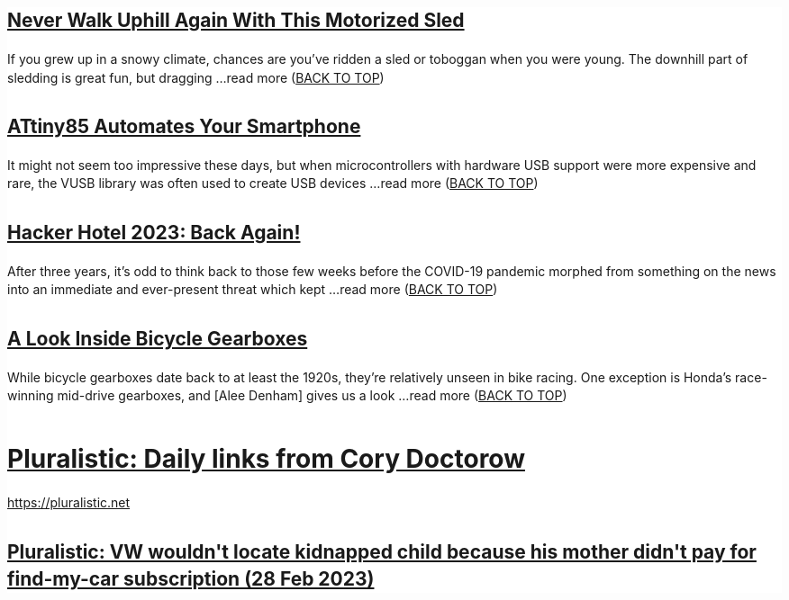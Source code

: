 ## [Never Walk Uphill Again With This Motorized Sled](https://hackaday.com/2023/03/02/never-walk-uphill-again-with-this-motorized-sled/)


If you grew up in a snowy climate, chances are you’ve ridden a sled or toboggan when you were young. The downhill part of sledding is great fun, but dragging …read more
 ([BACK TO TOP](#toc_6a83d29b9ac80df5e69870030155e74e))


<a name="93da11b9567b1dfad35deaf4ee7ce65c" />

## [ATtiny85 Automates Your Smartphone](https://hackaday.com/2023/03/02/attiny85-automates-your-smartphone/)


It might not seem too impressive these days, but when microcontrollers with hardware USB support were more expensive and rare, the VUSB library was often used to create USB devices …read more
 ([BACK TO TOP](#toc_93da11b9567b1dfad35deaf4ee7ce65c))


<a name="b7287660b57779180a6a13c2169e90f8" />

## [Hacker Hotel 2023: Back Again!](https://hackaday.com/2023/03/02/hacker-hotel-2023-back-again/)


After three years, it’s odd to think back to those few weeks before the COVID-19 pandemic morphed from something on the news into an immediate and ever-present threat which kept …read more
 ([BACK TO TOP](#toc_b7287660b57779180a6a13c2169e90f8))


<a name="4f6e344e8c3dce4c2ed3d7e8d165723d" />

## [A Look Inside Bicycle Gearboxes](https://hackaday.com/2023/03/02/a-look-inside-bicycle-gearboxes/)


While bicycle gearboxes date back to at least the 1920s, they’re relatively unseen in bike racing. One exception is Honda’s race-winning mid-drive gearboxes, and [Alee Denham] gives us a look …read more
 ([BACK TO TOP](#toc_4f6e344e8c3dce4c2ed3d7e8d165723d))



<a name="2f3c4d6fb0fcddbf15a04a3dc02d0309" />

# [Pluralistic: Daily links from Cory Doctorow](https://pluralistic.net)

https://pluralistic.net



<a name="4e30e0782b00d915da6f437f4b77fa5d" />

## [Pluralistic: VW wouldn&#39;t locate kidnapped child because his mother didn&#39;t pay for find-my-car subscription (28 Feb 2023)](https://pluralistic.net/2023/02/28/kinderwagen/)
